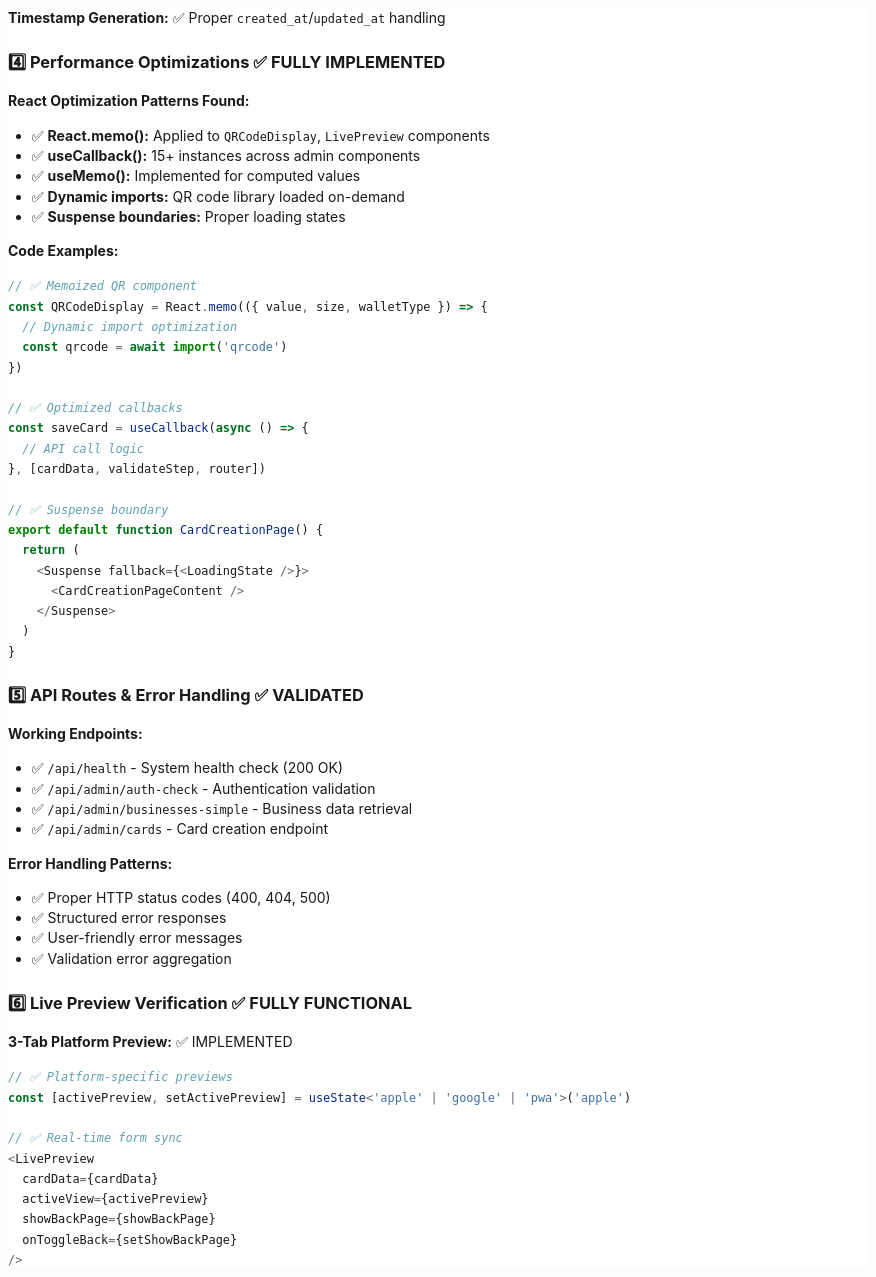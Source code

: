 **Timestamp Generation:** ✅ Proper `created_at`/`updated_at` handling

### 4️⃣ Performance Optimizations ✅ FULLY IMPLEMENTED

**React Optimization Patterns Found:**
- ✅ **React.memo():** Applied to `QRCodeDisplay`, `LivePreview` components
- ✅ **useCallback():** 15+ instances across admin components
- ✅ **useMemo():** Implemented for computed values
- ✅ **Dynamic imports:** QR code library loaded on-demand
- ✅ **Suspense boundaries:** Proper loading states

**Code Examples:**
```typescript
// ✅ Memoized QR component
const QRCodeDisplay = React.memo(({ value, size, walletType }) => {
  // Dynamic import optimization
  const qrcode = await import('qrcode')
})

// ✅ Optimized callbacks
const saveCard = useCallback(async () => {
  // API call logic
}, [cardData, validateStep, router])

// ✅ Suspense boundary
export default function CardCreationPage() {
  return (
    <Suspense fallback={<LoadingState />}>
      <CardCreationPageContent />
    </Suspense>
  )
}
```

### 5️⃣ API Routes & Error Handling ✅ VALIDATED

**Working Endpoints:**
- ✅ `/api/health` - System health check (200 OK)
- ✅ `/api/admin/auth-check` - Authentication validation
- ✅ `/api/admin/businesses-simple` - Business data retrieval
- ✅ `/api/admin/cards` - Card creation endpoint

**Error Handling Patterns:**
- ✅ Proper HTTP status codes (400, 404, 500)
- ✅ Structured error responses
- ✅ User-friendly error messages
- ✅ Validation error aggregation

### 6️⃣ Live Preview Verification ✅ FULLY FUNCTIONAL

**3-Tab Platform Preview:** ✅ IMPLEMENTED
```typescript
// ✅ Platform-specific previews
const [activePreview, setActivePreview] = useState<'apple' | 'google' | 'pwa'>('apple')

// ✅ Real-time form sync
<LivePreview 
  cardData={cardData} 
  activeView={activePreview}
  showBackPage={showBackPage}
  onToggleBack={setShowBackPage}
/>
```
